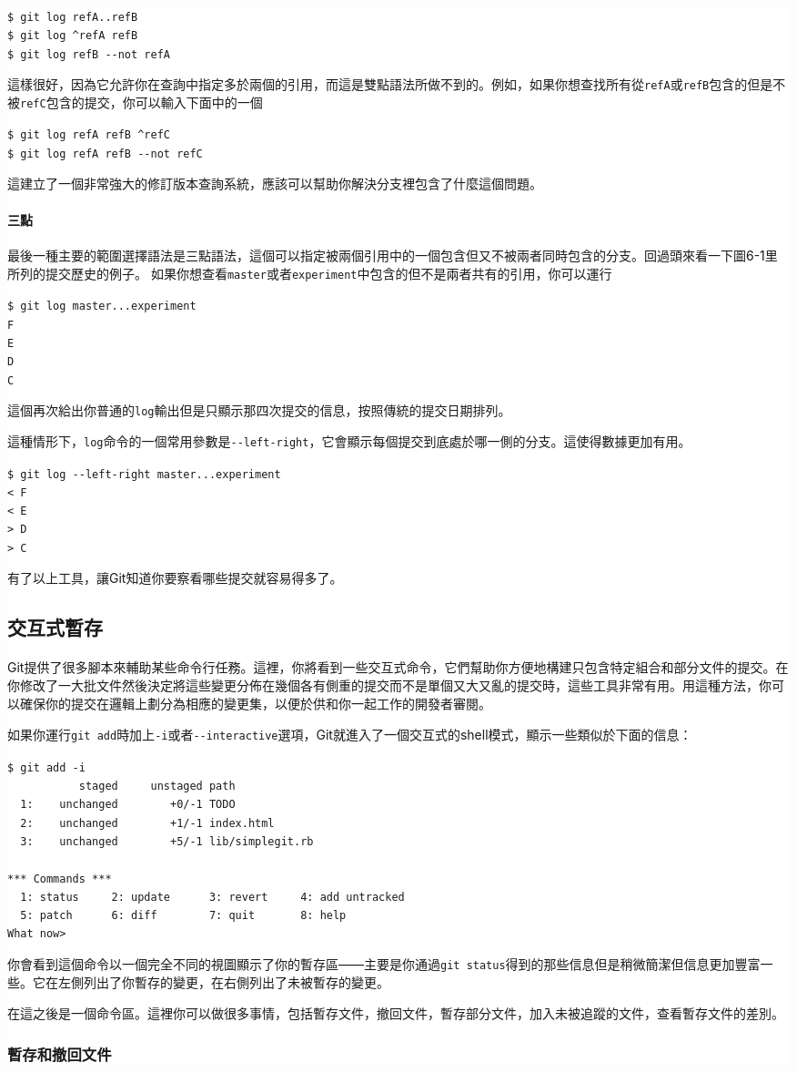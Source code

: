 	$ git log refA..refB
	$ git log ^refA refB
	$ git log refB --not refA

這樣很好，因為它允許你在查詢中指定多於兩個的引用，而這是雙點語法所做不到的。例如，如果你想查找所有從`refA`或`refB`包含的但是不被`refC`包含的提交，你可以輸入下面中的一個

	$ git log refA refB ^refC
	$ git log refA refB --not refC

這建立了一個非常強大的修訂版本查詢系統，應該可以幫助你解決分支裡包含了什麼這個問題。

#### 三點 ####

最後一種主要的範圍選擇語法是三點語法，這個可以指定被兩個引用中的一個包含但又不被兩者同時包含的分支。回過頭來看一下圖6-1里所列的提交歷史的例子。
如果你想查看`master`或者`experiment`中包含的但不是兩者共有的引用，你可以運行

	$ git log master...experiment
	F
	E
	D
	C

這個再次給出你普通的`log`輸出但是只顯示那四次提交的信息，按照傳統的提交日期排列。

這種情形下，`log`命令的一個常用參數是`--left-right`，它會顯示每個提交到底處於哪一側的分支。這使得數據更加有用。

	$ git log --left-right master...experiment
	< F
	< E
	> D
	> C

有了以上工具，讓Git知道你要察看哪些提交就容易得多了。


## 交互式暫存 ##

Git提供了很多腳本來輔助某些命令行任務。這裡，你將看到一些交互式命令，它們幫助你方便地構建只包含特定組合和部分文件的提交。在你修改了一大批文件然後決定將這些變更分佈在幾個各有側重的提交而不是單個又大又亂的提交時，這些工具非常有用。用這種方法，你可以確保你的提交在邏輯上劃分為相應的變更集，以便於供和你一起工作的開發者審閱。

如果你運行`git add`時加上`-i`或者`--interactive`選項，Git就進入了一個交互式的shell模式，顯示一些類似於下面的信息：

	$ git add -i
	           staged     unstaged path
	  1:    unchanged        +0/-1 TODO
	  2:    unchanged        +1/-1 index.html
	  3:    unchanged        +5/-1 lib/simplegit.rb

	*** Commands ***
	  1: status     2: update      3: revert     4: add untracked
	  5: patch      6: diff        7: quit       8: help
	What now> 

你會看到這個命令以一個完全不同的視圖顯示了你的暫存區——主要是你通過`git status`得到的那些信息但是稍微簡潔但信息更加豐富一些。它在左側列出了你暫存的變更，在右側列出了未被暫存的變更。

在這之後是一個命令區。這裡你可以做很多事情，包括暫存文件，撤回文件，暫存部分文件，加入未被追蹤的文件，查看暫存文件的差別。

### 暫存和撤回文件 ###
